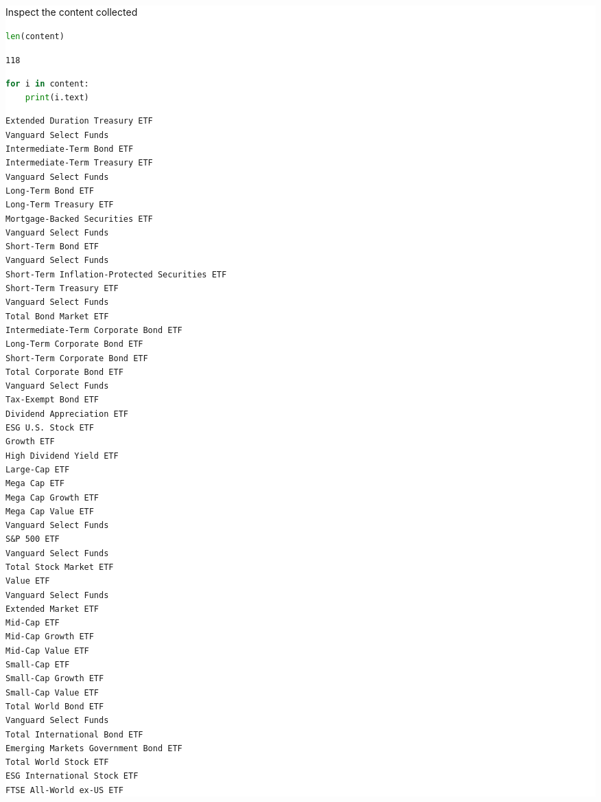 Inspect the content collected


```python
len(content)
```




    118




```python
for i in content:
    print(i.text)
```

    Extended Duration Treasury ETF
    Vanguard Select Funds
    Intermediate-Term Bond ETF
    Intermediate-Term Treasury ETF
    Vanguard Select Funds
    Long-Term Bond ETF
    Long-Term Treasury ETF
    Mortgage-Backed Securities ETF
    Vanguard Select Funds
    Short-Term Bond ETF
    Vanguard Select Funds
    Short-Term Inflation-Protected Securities ETF
    Short-Term Treasury ETF
    Vanguard Select Funds
    Total Bond Market ETF
    Intermediate-Term Corporate Bond ETF
    Long-Term Corporate Bond ETF
    Short-Term Corporate Bond ETF
    Total Corporate Bond ETF
    Vanguard Select Funds
    Tax-Exempt Bond ETF
    Dividend Appreciation ETF
    ESG U.S. Stock ETF
    Growth ETF
    High Dividend Yield ETF
    Large-Cap ETF
    Mega Cap ETF
    Mega Cap Growth ETF
    Mega Cap Value ETF
    Vanguard Select Funds
    S&P 500 ETF
    Vanguard Select Funds
    Total Stock Market ETF
    Value ETF
    Vanguard Select Funds
    Extended Market ETF
    Mid-Cap ETF
    Mid-Cap Growth ETF
    Mid-Cap Value ETF
    Small-Cap ETF
    Small-Cap Growth ETF
    Small-Cap Value ETF
    Total World Bond ETF
    Vanguard Select Funds
    Total International Bond ETF
    Emerging Markets Government Bond ETF
    Total World Stock ETF
    ESG International Stock ETF
    FTSE All-World ex-US ETF